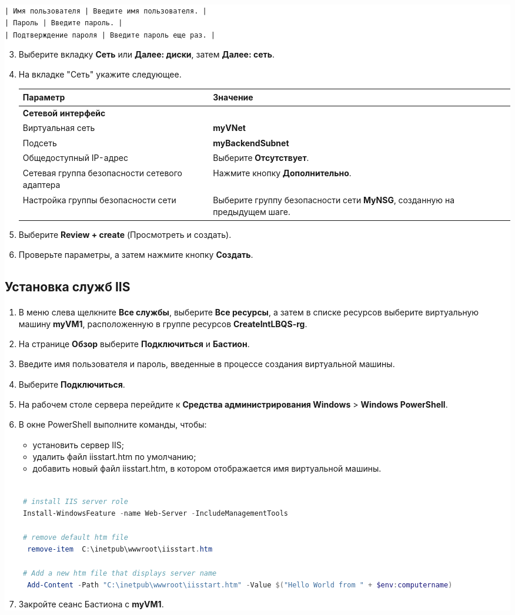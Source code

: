     | Имя пользователя | Введите имя пользователя. |
    | Пароль | Введите пароль. |
    | Подтверждение пароля | Введите пароль еще раз. |

3. Выберите вкладку **Сеть** или **Далее: диски**, затем **Далее: сеть**.
  
4. На вкладке "Сеть" укажите следующее.

    | Параметр | Значение |
    |-|-|
    | **Сетевой интерфейс** |  |
    | Виртуальная сеть | **myVNet** |
    | Подсеть | **myBackendSubnet** |
    | Общедоступный IP-адрес | Выберите **Отсутствует**. |
    | Сетевая группа безопасности сетевого адаптера | Нажмите кнопку **Дополнительно**.|
    | Настройка группы безопасности сети | Выберите группу безопасности сети **MyNSG**, созданную на предыдущем шаге.|
       
5. Выберите **Review + create** (Просмотреть и создать). 
  
6. Проверьте параметры, а затем нажмите кнопку **Создать**.

## <a name="install-iis"></a>Установка служб IIS

1. В меню слева щелкните **Все службы**, выберите **Все ресурсы**, а затем в списке ресурсов выберите виртуальную машину **myVM1**, расположенную в группе ресурсов **CreateIntLBQS-rg**.

2. На странице **Обзор** выберите **Подключиться** и **Бастион**.

4. Введите имя пользователя и пароль, введенные в процессе создания виртуальной машины.

5. Выберите **Подключиться**.

6. На рабочем столе сервера перейдите к **Средства администрирования Windows** > **Windows PowerShell**.

7. В окне PowerShell выполните команды, чтобы:

    * установить сервер IIS;
    * удалить файл iisstart.htm по умолчанию;
    * добавить новый файл iisstart.htm, в котором отображается имя виртуальной машины.

   ```powershell
    
    # install IIS server role
    Install-WindowsFeature -name Web-Server -IncludeManagementTools
    
    # remove default htm file
     remove-item  C:\inetpub\wwwroot\iisstart.htm
    
    # Add a new htm file that displays server name
     Add-Content -Path "C:\inetpub\wwwroot\iisstart.htm" -Value $("Hello World from " + $env:computername)
   ```
8. Закройте сеанс Бастиона с **myVM1**.
